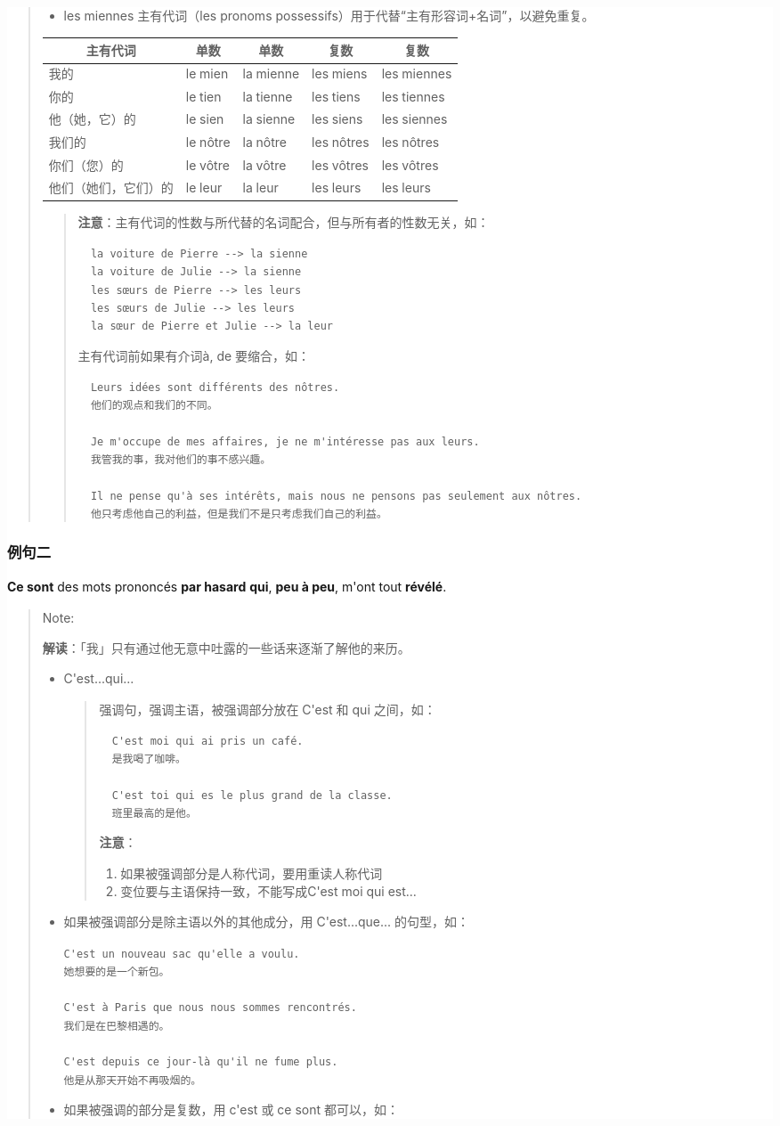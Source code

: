 > - les miennes 主有代词（les pronoms possessifs）用于代替“主有形容词+名词”，以避免重复。
> 
> | 主有代词 | 单数 | 单数 | 复数 | 复数 |
> | --- | --- | --- | --- | --- |
> | 我的 | le mien | la mienne | les miens | les miennes |
> | 你的 | le tien | la tienne | les tiens | les tiennes |
> | 他（她，它）的 | le sien | la sienne | les siens | les siennes |
> | 我们的 | le nôtre | la nôtre | les nôtres | les nôtres |
> | 你们（您）的 | le vôtre | la vôtre | les vôtres | les vôtres |
> | 他们（她们，它们）的 | le leur | la leur | les leurs | les leurs |
> 
>   > **注意**：主有代词的性数与所代替的名词配合，但与所有者的性数无关，如：
>   > 
>   >       la voiture de Pierre --> la sienne
>   >       la voiture de Julie --> la sienne 
>   >       les sœurs de Pierre --> les leurs
>   >       les sœurs de Julie --> les leurs
>   >       la sœur de Pierre et Julie --> la leur
>   >       
>   > 主有代词前如果有介词à, de 要缩合，如：
>   >
>   >       Leurs idées sont différents des nôtres. 
>   >       他们的观点和我们的不同。
>   >       
>   >       Je m'occupe de mes affaires, je ne m'intéresse pas aux leurs. 
>   >       我管我的事，我对他们的事不感兴趣。
>   >       
>   >       Il ne pense qu'à ses intérêts, mais nous ne pensons pas seulement aux nôtres. 
>   >       他只考虑他自己的利益，但是我们不是只考虑我们自己的利益。

### 例句二

**Ce sont** des mots prononcés **par hasard** **qui**, **peu à peu**, m'ont tout **révélé**.

> Note:
> 
> **解读**：「我」只有通过他无意中吐露的一些话来逐渐了解他的来历。
> 
> - C'est...qui... 
>   > 强调句，强调主语，被强调部分放在 C'est 和 qui 之间，如：
>   >
>   >       C'est moi qui ai pris un café. 
>   >       是我喝了咖啡。
>   >       
>   >       C'est toi qui es le plus grand de la classe. 
>   >       班里最高的是他。
>   >       
>   > **注意**：
>   > 1. 如果被强调部分是人称代词，要用重读人称代词
>   > 2. 变位要与主语保持一致，不能写成C'est moi qui est...
> 
> - 如果被强调部分是除主语以外的其他成分，用 C'est...que... 的句型，如：
> 
>       C'est un nouveau sac qu'elle a voulu. 
>       她想要的是一个新包。
>       
>       C'est à Paris que nous nous sommes rencontrés. 
>       我们是在巴黎相遇的。
>       
>       C'est depuis ce jour-là qu'il ne fume plus. 
>       他是从那天开始不再吸烟的。
>       
> - 如果被强调的部分是复数，用 c'est 或 ce sont 都可以，如：
>